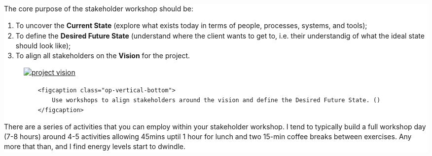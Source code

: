 <p>The core purpose of the stakeholder workshop should be:</p>

<ol>
<li>To uncover the <strong>Current State</strong> (explore what exists today in terms of people, processes, systems, and tools);</li>
<li>To define the <strong>Desired Future State</strong> (understand where the client wants to get to, i.e. their understandig of what the ideal state should look like);</li>
<li>To align all stakeholders on the <strong>Vision</strong> for the project.</li>
</ol>











<figure class="article__image break-out">
	<a href="https://cloud.netlifyusercontent.com/assets/344dbf88-fdf9-42bb-adb4-46f01eedd629/276a5569-fb9d-4c92-af99-376e12d6e48e/02-more-than-pixels-selling-design-discovery.png">
		<img
			srcset="https://res.cloudinary.com/indysigner/image/fetch/f_auto,q_auto/w_400/https://cloud.netlifyusercontent.com/assets/344dbf88-fdf9-42bb-adb4-46f01eedd629/276a5569-fb9d-4c92-af99-376e12d6e48e/02-more-than-pixels-selling-design-discovery.png 400w,
			        https://res.cloudinary.com/indysigner/image/fetch/f_auto,q_auto/w_800/https://cloud.netlifyusercontent.com/assets/344dbf88-fdf9-42bb-adb4-46f01eedd629/276a5569-fb9d-4c92-af99-376e12d6e48e/02-more-than-pixels-selling-design-discovery.png 800w,
			        https://res.cloudinary.com/indysigner/image/fetch/f_auto,q_auto/w_1200/https://cloud.netlifyusercontent.com/assets/344dbf88-fdf9-42bb-adb4-46f01eedd629/276a5569-fb9d-4c92-af99-376e12d6e48e/02-more-than-pixels-selling-design-discovery.png 1200w,
			        https://res.cloudinary.com/indysigner/image/fetch/f_auto,q_auto/w_1600/https://cloud.netlifyusercontent.com/assets/344dbf88-fdf9-42bb-adb4-46f01eedd629/276a5569-fb9d-4c92-af99-376e12d6e48e/02-more-than-pixels-selling-design-discovery.png 1600w,
			        https://res.cloudinary.com/indysigner/image/fetch/f_auto,q_auto/w_2000/https://cloud.netlifyusercontent.com/assets/344dbf88-fdf9-42bb-adb4-46f01eedd629/276a5569-fb9d-4c92-af99-376e12d6e48e/02-more-than-pixels-selling-design-discovery.png 2000w"
			src="https://res.cloudinary.com/indysigner/image/fetch/f_auto,q_auto/w_400/https://cloud.netlifyusercontent.com/assets/344dbf88-fdf9-42bb-adb4-46f01eedd629/276a5569-fb9d-4c92-af99-376e12d6e48e/02-more-than-pixels-selling-design-discovery.png"
			sizes="100vw"
			alt="project vision"
		/>
	</a>

	
		<figcaption class="op-vertical-bottom">
			Use workshops to align stakeholders around the vision and define the Desired Future State. ()
		</figcaption>
	
</figure>


<p>There are a series of activities that you can employ within your stakeholder workshop. I tend to typically build a full workshop day (7-8 hours) around 4-5 activities allowing 45mins uptil 1 hour for lunch and two 15-min coffee breaks between exercises. Any more that than, and I find energy levels start to dwindle.</p>
